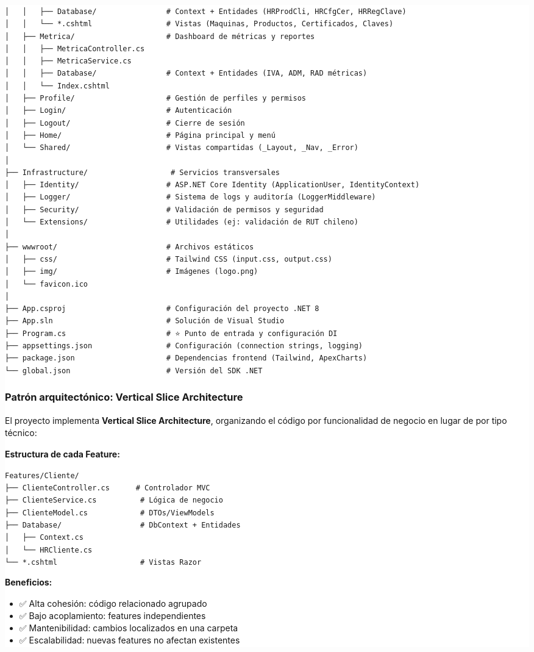 ```
│   │   ├── Database/                # Context + Entidades (HRProdCli, HRCfgCer, HRRegClave)
│   │   └── *.cshtml                 # Vistas (Maquinas, Productos, Certificados, Claves)
│   ├── Metrica/                     # Dashboard de métricas y reportes
│   │   ├── MetricaController.cs
│   │   ├── MetricaService.cs
│   │   ├── Database/                # Context + Entidades (IVA, ADM, RAD métricas)
│   │   └── Index.cshtml
│   ├── Profile/                     # Gestión de perfiles y permisos
│   ├── Login/                       # Autenticación
│   ├── Logout/                      # Cierre de sesión
│   ├── Home/                        # Página principal y menú
│   └── Shared/                      # Vistas compartidas (_Layout, _Nav, _Error)
│
├── Infrastructure/                   # Servicios transversales
│   ├── Identity/                    # ASP.NET Core Identity (ApplicationUser, IdentityContext)
│   ├── Logger/                      # Sistema de logs y auditoría (LoggerMiddleware)
│   ├── Security/                    # Validación de permisos y seguridad
│   └── Extensions/                  # Utilidades (ej: validación de RUT chileno)
│
├── wwwroot/                         # Archivos estáticos
│   ├── css/                         # Tailwind CSS (input.css, output.css)
│   ├── img/                         # Imágenes (logo.png)
│   └── favicon.ico
│
├── App.csproj                       # Configuración del proyecto .NET 8
├── App.sln                          # Solución de Visual Studio
├── Program.cs                       # ⭐ Punto de entrada y configuración DI
├── appsettings.json                 # Configuración (connection strings, logging)
├── package.json                     # Dependencias frontend (Tailwind, ApexCharts)
└── global.json                      # Versión del SDK .NET
```

### Patrón arquitectónico: Vertical Slice Architecture

El proyecto implementa **Vertical Slice Architecture**, organizando el código por funcionalidad de negocio en lugar de por tipo técnico:

**Estructura de cada Feature:**
```
Features/Cliente/
├── ClienteController.cs      # Controlador MVC
├── ClienteService.cs          # Lógica de negocio
├── ClienteModel.cs            # DTOs/ViewModels
├── Database/                  # DbContext + Entidades
│   ├── Context.cs
│   └── HRCliente.cs
└── *.cshtml                   # Vistas Razor
```

**Beneficios:**
- ✅ Alta cohesión: código relacionado agrupado
- ✅ Bajo acoplamiento: features independientes
- ✅ Mantenibilidad: cambios localizados en una carpeta
- ✅ Escalabilidad: nuevas features no afectan existentes
